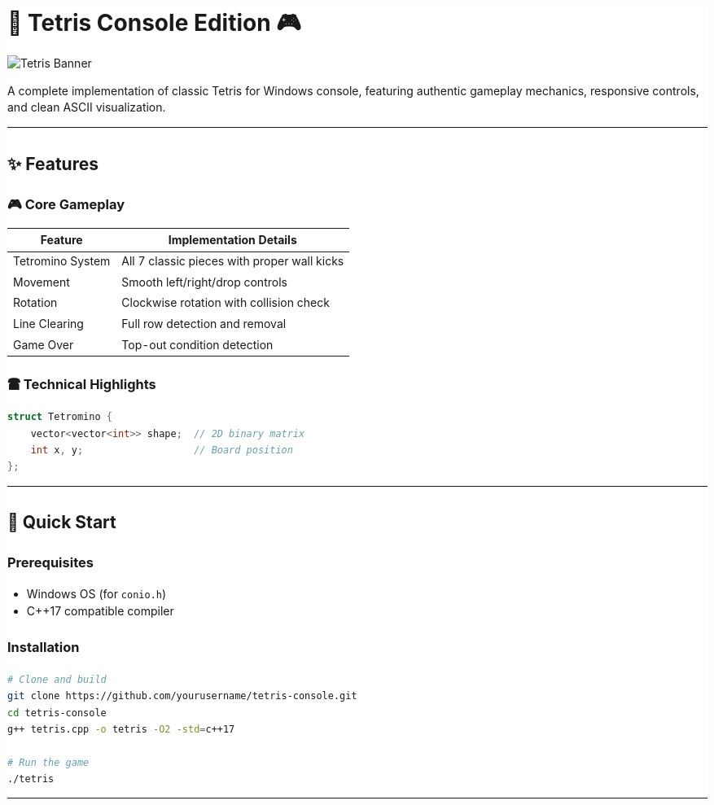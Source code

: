 # 🧊 Tetris Console Edition 🎮

![Tetris Banner]([https://via.placeholder.com/1200x400/2d3748/ffffff?text=Tetris+Console+Edition+C++](https://github.com/B202404016/Tetris-game-/blob/main/R.png))

A complete implementation of classic Tetris for Windows console, featuring authentic gameplay mechanics, responsive controls, and clean ASCII visualization.

---

## ✨ Features

### 🎮 Core Gameplay

| Feature          | Implementation Details                         |
|------------------|----------------------------------------------|
| Tetromino System | All 7 classic pieces with proper wall kicks |
| Movement        | Smooth left/right/drop controls              |
| Rotation        | Clockwise rotation with collision check      |
| Line Clearing   | Full row detection and removal               |
| Game Over       | Top-out condition detection                  |

### 🖀️ Technical Highlights
```cpp
struct Tetromino {
    vector<vector<int>> shape;  // 2D binary matrix
    int x, y;                   // Board position
};
```

---

## 🚀 Quick Start

### Prerequisites
- Windows OS (for `conio.h`)
- C++17 compatible compiler

### Installation
```sh
# Clone and build
git clone https://github.com/yourusername/tetris-console.git
cd tetris-console
g++ tetris.cpp -o tetris -O2 -std=c++17

# Run the game
./tetris
```

---